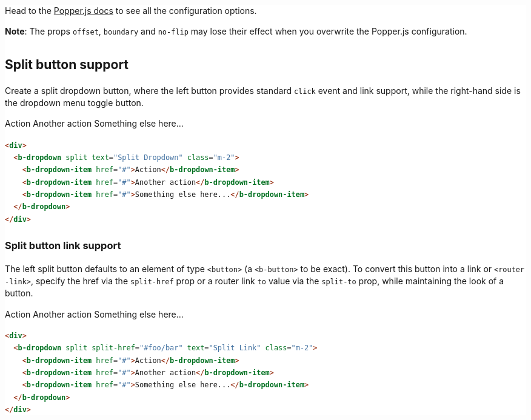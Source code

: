 Head to the [Popper.js docs](https://popper.js.org/docs/v1/) to see all the configuration options.

**Note**: The props `offset`, `boundary` and `no-flip` may lose their effect when you overwrite the
Popper.js configuration.

## Split button support

Create a split dropdown button, where the left button provides standard `click` event and link
support, while the right-hand side is the dropdown menu toggle button.

<ClientOnly>
  <b-card>
    <div>
      <b-dropdown split text="Split Dropdown" class="m-2">
        <b-dropdown-item href="#">Action</b-dropdown-item>
        <b-dropdown-item href="#">Another action</b-dropdown-item>
        <b-dropdown-item href="#">Something else here...</b-dropdown-item>
      </b-dropdown>
    </div>
  </b-card>
</ClientOnly>

```html
<div>
  <b-dropdown split text="Split Dropdown" class="m-2">
    <b-dropdown-item href="#">Action</b-dropdown-item>
    <b-dropdown-item href="#">Another action</b-dropdown-item>
    <b-dropdown-item href="#">Something else here...</b-dropdown-item>
  </b-dropdown>
</div>
```

### Split button link support

The left split button defaults to an element of type `<button>` (a `<b-button>` to be exact). To
convert this button into a link or `<router-link>`, specify the href via the `split-href` prop or a
router link `to` value via the `split-to` prop, while maintaining the look of a button.

<ClientOnly>
  <b-card>
    <div>
      <b-dropdown split split-href="#foo/bar" text="Split Link" class="m-2">
        <b-dropdown-item href="#">Action</b-dropdown-item>
        <b-dropdown-item href="#">Another action</b-dropdown-item>
        <b-dropdown-item href="#">Something else here...</b-dropdown-item>
      </b-dropdown>
    </div>
  </b-card>
</ClientOnly>

```html
<div>
  <b-dropdown split split-href="#foo/bar" text="Split Link" class="m-2">
    <b-dropdown-item href="#">Action</b-dropdown-item>
    <b-dropdown-item href="#">Another action</b-dropdown-item>
    <b-dropdown-item href="#">Something else here...</b-dropdown-item>
  </b-dropdown>
</div>
```
